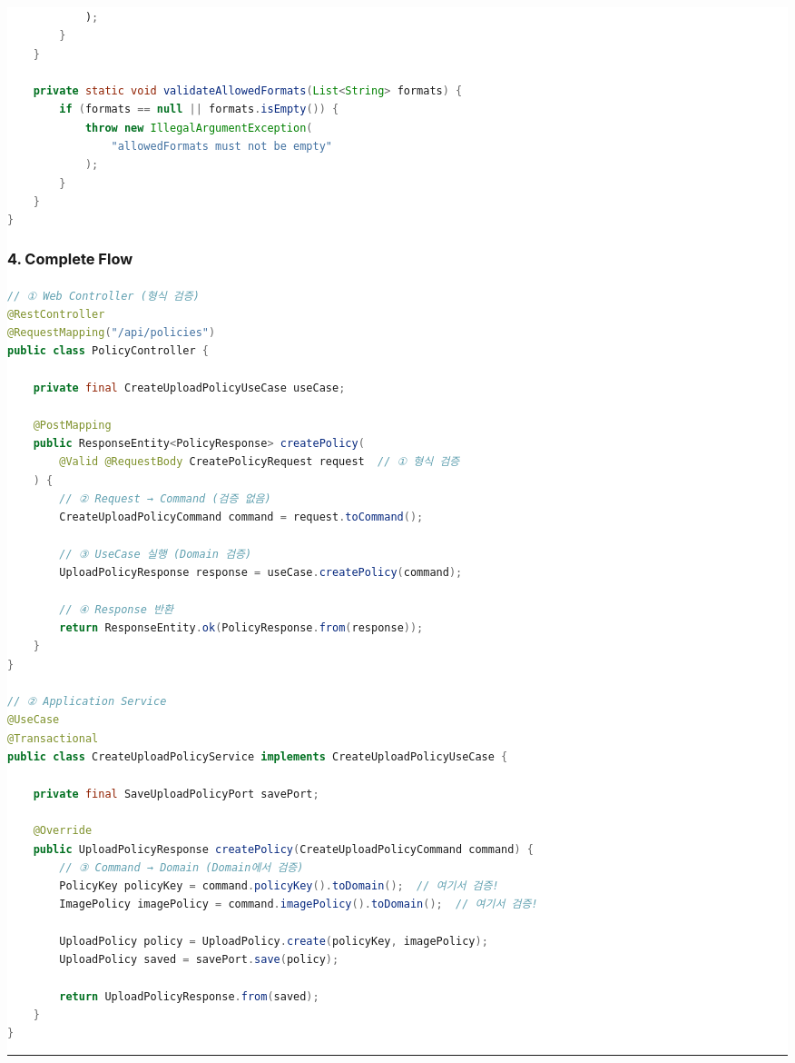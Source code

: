 ```java
            );
        }
    }

    private static void validateAllowedFormats(List<String> formats) {
        if (formats == null || formats.isEmpty()) {
            throw new IllegalArgumentException(
                "allowedFormats must not be empty"
            );
        }
    }
}
```

### 4. Complete Flow
```java
// ① Web Controller (형식 검증)
@RestController
@RequestMapping("/api/policies")
public class PolicyController {

    private final CreateUploadPolicyUseCase useCase;

    @PostMapping
    public ResponseEntity<PolicyResponse> createPolicy(
        @Valid @RequestBody CreatePolicyRequest request  // ① 형식 검증
    ) {
        // ② Request → Command (검증 없음)
        CreateUploadPolicyCommand command = request.toCommand();

        // ③ UseCase 실행 (Domain 검증)
        UploadPolicyResponse response = useCase.createPolicy(command);

        // ④ Response 반환
        return ResponseEntity.ok(PolicyResponse.from(response));
    }
}

// ② Application Service
@UseCase
@Transactional
public class CreateUploadPolicyService implements CreateUploadPolicyUseCase {

    private final SaveUploadPolicyPort savePort;

    @Override
    public UploadPolicyResponse createPolicy(CreateUploadPolicyCommand command) {
        // ③ Command → Domain (Domain에서 검증)
        PolicyKey policyKey = command.policyKey().toDomain();  // 여기서 검증!
        ImagePolicy imagePolicy = command.imagePolicy().toDomain();  // 여기서 검증!

        UploadPolicy policy = UploadPolicy.create(policyKey, imagePolicy);
        UploadPolicy saved = savePort.save(policy);

        return UploadPolicyResponse.from(saved);
    }
}
```

---